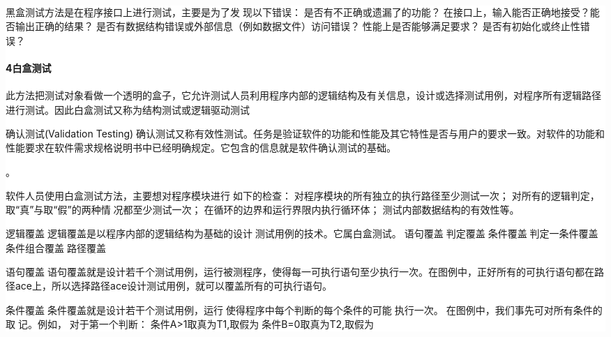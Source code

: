 黑盒测试方法是在程序接口上进行测试，主要是为了发
现以下错误：
	是否有不正确或遗漏了的功能？
	在接口上，输入能否正确地接受？能否输出正确的结果？
	是否有数据结构错误或外部信息（例如数据文件）访问错误？
	性能上是否能够满足要求？
	是否有初始化或终止性错误？



#### 4白盒测试

此方法把测试对象看做一个透明的盒子，它允许测试人员利用程序内部的逻辑结构及有关信息，设计或选择测试用例，对程序所有逻辑路径进行测试。因此白盒测试又称为结构测试或逻辑驱动测试



确认测试(Validation Testing)
确认测试又称有效性测试。任务是验证软件的功能和性能及其它特性是否与用户的要求一致。对软件的功能和性能要求在软件需求规格说明书中已经明确规定。它包含的信息就是软件确认测试的基础。

。



软件人员使用白盒测试方法，主要想对程序模块进行
如下的检查：
	对程序模块的所有独立的执行路径至少测试一次；
	对所有的逻辑判定，取“真”与取“假”的两种情
	况都至少测试一次；
	在循环的边界和运行界限内执行循环体；
	测试内部数据结构的有效性等。



逻辑覆盖
逻辑覆盖是以程序内部的逻辑结构为基础的设计
测试用例的技术。它属白盒测试。
语句覆盖
判定覆盖
条件覆盖
判定一条件覆盖
条件组合覆盖
路径覆盖



语句覆盖
语句覆盖就是设计若千个测试用例，运行被测程序，使得每一可执行语句至少执行一次。在图例中，正好所有的可执行语句都在路径ace上，所以选择路径ace设计测试用例，就可以覆盖所有的可执行语句。



条件覆盖
条件覆盖就是设计若干个测试用例，运行
使得程序中每个判断的每个条件的可能
执行一次。
在图例中，我们事先可对所有条件的取
记。例如，
对于第一个判断：
条件A>1取真为T1,取假为
条件B=0取真为T2,取假为
